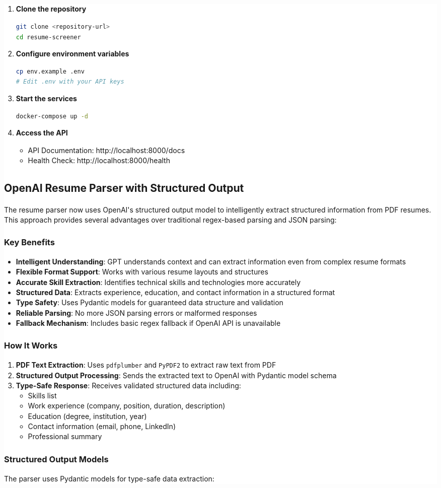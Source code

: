 1. **Clone the repository**
   ```bash
   git clone <repository-url>
   cd resume-screener
   ```

2. **Configure environment variables**
   ```bash
   cp env.example .env
   # Edit .env with your API keys
   ```

3. **Start the services**
   ```bash
   docker-compose up -d
   ```

4. **Access the API**
   - API Documentation: http://localhost:8000/docs
   - Health Check: http://localhost:8000/health

## OpenAI Resume Parser with Structured Output

The resume parser now uses OpenAI's structured output model to intelligently extract structured information from PDF resumes. This approach provides several advantages over traditional regex-based parsing and JSON parsing:

### Key Benefits

- **Intelligent Understanding**: GPT understands context and can extract information even from complex resume formats
- **Flexible Format Support**: Works with various resume layouts and structures
- **Accurate Skill Extraction**: Identifies technical skills and technologies more accurately
- **Structured Data**: Extracts experience, education, and contact information in a structured format
- **Type Safety**: Uses Pydantic models for guaranteed data structure and validation
- **Reliable Parsing**: No more JSON parsing errors or malformed responses
- **Fallback Mechanism**: Includes basic regex fallback if OpenAI API is unavailable

### How It Works

1. **PDF Text Extraction**: Uses `pdfplumber` and `PyPDF2` to extract raw text from PDF
2. **Structured Output Processing**: Sends the extracted text to OpenAI with Pydantic model schema
3. **Type-Safe Response**: Receives validated structured data including:
   - Skills list
   - Work experience (company, position, duration, description)
   - Education (degree, institution, year)
   - Contact information (email, phone, LinkedIn)
   - Professional summary

### Structured Output Models

The parser uses Pydantic models for type-safe data extraction:
